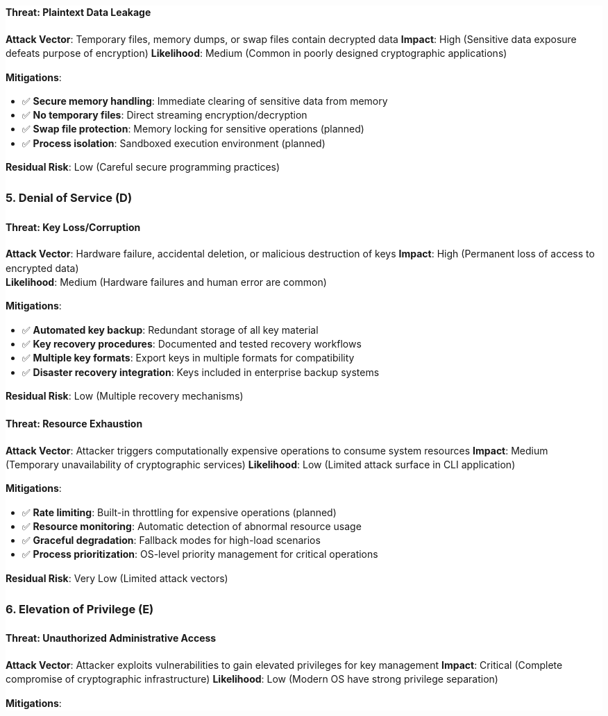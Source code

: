 #### Threat: Plaintext Data Leakage

**Attack Vector**: Temporary files, memory dumps, or swap files contain decrypted data
**Impact**: High (Sensitive data exposure defeats purpose of encryption)
**Likelihood**: Medium (Common in poorly designed cryptographic applications)

**Mitigations**:

- ✅ **Secure memory handling**: Immediate clearing of sensitive data from memory
- ✅ **No temporary files**: Direct streaming encryption/decryption
- ✅ **Swap file protection**: Memory locking for sensitive operations (planned)
- ✅ **Process isolation**: Sandboxed execution environment (planned)

**Residual Risk**: Low (Careful secure programming practices)

### 5. Denial of Service (D)

#### Threat: Key Loss/Corruption

**Attack Vector**: Hardware failure, accidental deletion, or malicious destruction of keys
**Impact**: High (Permanent loss of access to encrypted data)  
**Likelihood**: Medium (Hardware failures and human error are common)

**Mitigations**:

- ✅ **Automated key backup**: Redundant storage of all key material
- ✅ **Key recovery procedures**: Documented and tested recovery workflows
- ✅ **Multiple key formats**: Export keys in multiple formats for compatibility
- ✅ **Disaster recovery integration**: Keys included in enterprise backup systems

**Residual Risk**: Low (Multiple recovery mechanisms)

#### Threat: Resource Exhaustion

**Attack Vector**: Attacker triggers computationally expensive operations to consume system resources
**Impact**: Medium (Temporary unavailability of cryptographic services)
**Likelihood**: Low (Limited attack surface in CLI application)

**Mitigations**:

- ✅ **Rate limiting**: Built-in throttling for expensive operations (planned)
- ✅ **Resource monitoring**: Automatic detection of abnormal resource usage
- ✅ **Graceful degradation**: Fallback modes for high-load scenarios
- ✅ **Process prioritization**: OS-level priority management for critical operations

**Residual Risk**: Very Low (Limited attack vectors)

### 6. Elevation of Privilege (E)

#### Threat: Unauthorized Administrative Access

**Attack Vector**: Attacker exploits vulnerabilities to gain elevated privileges for key management
**Impact**: Critical (Complete compromise of cryptographic infrastructure)
**Likelihood**: Low (Modern OS have strong privilege separation)

**Mitigations**:
